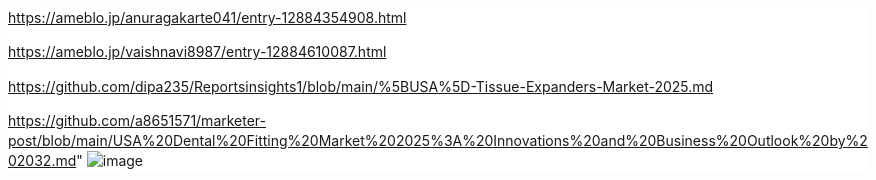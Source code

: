 <a href=https://ameblo.jp/anuragakarte041/entry-12884354908.html>https://ameblo.jp/anuragakarte041/entry-12884354908.html</a>

<a href=https://ameblo.jp/vaishnavi8987/entry-12884610087.html>https://ameblo.jp/vaishnavi8987/entry-12884610087.html</a>

<a href=https://github.com/dipa235/Reportsinsights1/blob/main/%5BUSA%5D-Tissue-Expanders-Market-2025.md>https://github.com/dipa235/Reportsinsights1/blob/main/%5BUSA%5D-Tissue-Expanders-Market-2025.md</a>

<a href=https://github.com/a8651571/marketer-post/blob/main/USA%20Dental%20Fitting%20Market%202025%3A%20Innovations%20and%20Business%20Outlook%20by%202032.md>https://github.com/a8651571/marketer-post/blob/main/USA%20Dental%20Fitting%20Market%202025%3A%20Innovations%20and%20Business%20Outlook%20by%202032.md</a>"
![image](https://github.com/user-attachments/assets/ba308f12-ad5e-4100-9131-0d05ffee31b0)
